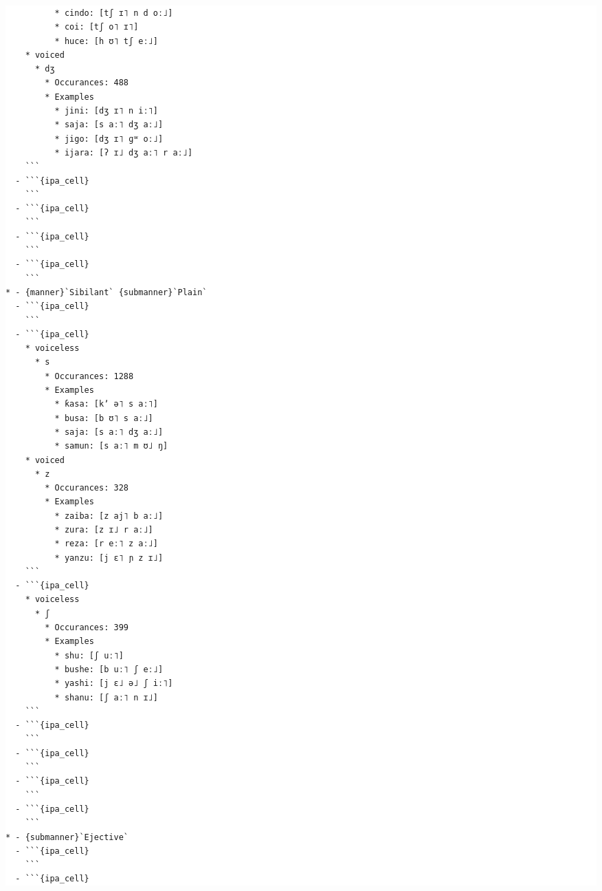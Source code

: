 ``````{list-table}
          * cindo: [tʃ ɪ˥ n d oː˩]
          * coi: [tʃ o˥ ɪ˥]
          * huce: [h ʊ˥ tʃ eː˩]
    * voiced
      * dʒ
        * Occurances: 488
        * Examples
          * jini: [dʒ ɪ˥ n iː˥]
          * saja: [s aː˥ dʒ aː˩]
          * jigo: [dʒ ɪ˥ ɡʷ oː˩]
          * ijara: [ʔ ɪ˩ dʒ aː˥ r aː˩]
    ```
  - ```{ipa_cell}
    ```
  - ```{ipa_cell}
    ```
  - ```{ipa_cell}
    ```
  - ```{ipa_cell}
    ```
* - {manner}`Sibilant` {submanner}`Plain`
  - ```{ipa_cell}
    ```
  - ```{ipa_cell}
    * voiceless
      * s
        * Occurances: 1288
        * Examples
          * ƙasa: [kʼ ə˥ s aː˥]
          * busa: [b ʊ˥ s aː˩]
          * saja: [s aː˥ dʒ aː˩]
          * samun: [s aː˥ m ʊ˩ ŋ]
    * voiced
      * z
        * Occurances: 328
        * Examples
          * zaiba: [z aj˥ b aː˩]
          * zura: [z ɪ˩ r aː˩]
          * reza: [r eː˥ z aː˩]
          * yanzu: [j ɛ˥ ɲ z ɪ˩]
    ```
  - ```{ipa_cell}
    * voiceless
      * ʃ
        * Occurances: 399
        * Examples
          * shu: [ʃ uː˥]
          * bushe: [b uː˥ ʃ eː˩]
          * yashi: [j ɛ˩ ə˩ ʃ iː˥]
          * shanu: [ʃ aː˥ n ɪ˩]
    ```
  - ```{ipa_cell}
    ```
  - ```{ipa_cell}
    ```
  - ```{ipa_cell}
    ```
  - ```{ipa_cell}
    ```
* - {submanner}`Ejective`
  - ```{ipa_cell}
    ```
  - ```{ipa_cell}
``````